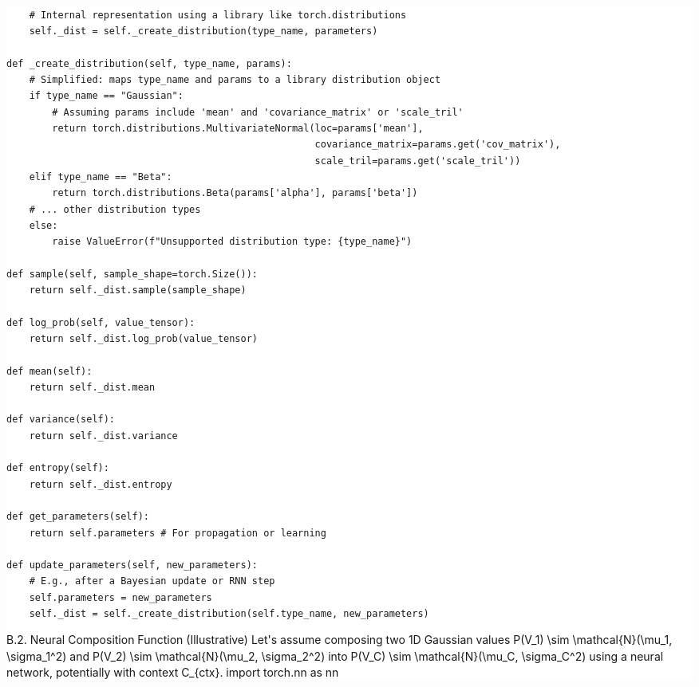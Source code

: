         # Internal representation using a library like torch.distributions
        self._dist = self._create_distribution(type_name, parameters)

    def _create_distribution(self, type_name, params):
        # Simplified: maps type_name and params to a library distribution object
        if type_name == "Gaussian":
            # Assuming params include 'mean' and 'covariance_matrix' or 'scale_tril'
            return torch.distributions.MultivariateNormal(loc=params['mean'], 
                                                          covariance_matrix=params.get('cov_matrix'),
                                                          scale_tril=params.get('scale_tril'))
        elif type_name == "Beta":
            return torch.distributions.Beta(params['alpha'], params['beta'])
        # ... other distribution types
        else:
            raise ValueError(f"Unsupported distribution type: {type_name}")

    def sample(self, sample_shape=torch.Size()):
        return self._dist.sample(sample_shape)

    def log_prob(self, value_tensor):
        return self._dist.log_prob(value_tensor)

    def mean(self):
        return self._dist.mean

    def variance(self):
        return self._dist.variance

    def entropy(self):
        return self._dist.entropy

    def get_parameters(self):
        return self.parameters # For propagation or learning

    def update_parameters(self, new_parameters):
        # E.g., after a Bayesian update or RNN step
        self.parameters = new_parameters
        self._dist = self._create_distribution(self.type_name, new_parameters)

B.2. Neural Composition Function (Illustrative)
Let's assume composing two 1D Gaussian values P(V_1) \sim \mathcal{N}(\mu_1, \sigma_1^2) and P(V_2) \sim \mathcal{N}(\mu_2, \sigma_2^2) into P(V_C) \sim \mathcal{N}(\mu_C, \sigma_C^2) using a neural network, potentially with context C_{ctx}.
import torch.nn as nn
